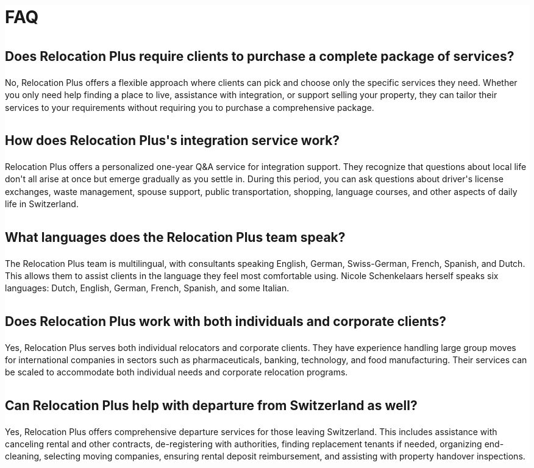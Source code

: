 # FAQ
## Does Relocation Plus require clients to purchase a complete package of services?
No, Relocation Plus offers a flexible approach where clients can pick and choose only the specific services they need. Whether you only need help finding a place to live, assistance with integration, or support selling your property, they can tailor their services to your requirements without requiring you to purchase a comprehensive package.

## How does Relocation Plus's integration service work?
Relocation Plus offers a personalized one-year Q&A service for integration support. They recognize that questions about local life don't all arise at once but emerge gradually as you settle in. During this period, you can ask questions about driver's license exchanges, waste management, spouse support, public transportation, shopping, language courses, and other aspects of daily life in Switzerland.

## What languages does the Relocation Plus team speak?
The Relocation Plus team is multilingual, with consultants speaking English, German, Swiss-German, French, Spanish, and Dutch. This allows them to assist clients in the language they feel most comfortable using. Nicole Schenkelaars herself speaks six languages: Dutch, English, German, French, Spanish, and some Italian.

## Does Relocation Plus work with both individuals and corporate clients?
Yes, Relocation Plus serves both individual relocators and corporate clients. They have experience handling large group moves for international companies in sectors such as pharmaceuticals, banking, technology, and food manufacturing. Their services can be scaled to accommodate both individual needs and corporate relocation programs.

## Can Relocation Plus help with departure from Switzerland as well?
Yes, Relocation Plus offers comprehensive departure services for those leaving Switzerland. This includes assistance with canceling rental and other contracts, de-registering with authorities, finding replacement tenants if needed, organizing end-cleaning, selecting moving companies, ensuring rental deposit reimbursement, and assisting with property handover inspections. 